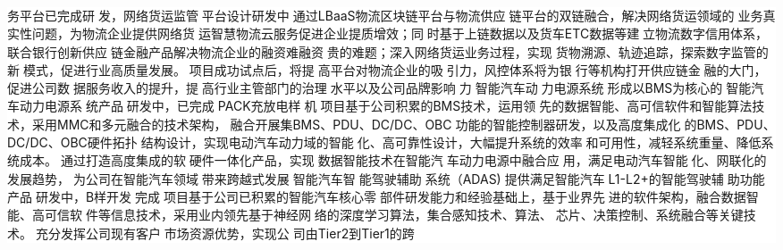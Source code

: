 务平台已完成研
发，网络货运监管
平台设计研发中
通过LBaaS物流区块链平台与物流供应
链平台的双链融合，解决网络货运领域的
业务真实性问题，为物流企业提供网络货
运智慧物流云服务促进企业提质增效；同
时基于上链数据以及货车ETC数据等建
立物流数字信用体系，联合银行创新供应
链金融产品解决物流企业的融资难融资
贵的难题；深入网络货运业务过程，实现
货物溯源、轨迹追踪，探索数字监管的新
模式，促进行业高质量发展。
项目成功试点后，将提
高平台对物流企业的吸
引力，风控体系将为银
行等机构打开供应链金
融的大门，促进公司数
据服务收入的提升，提
高行业主管部门的治理
水平以及公司品牌影响
力
智能汽车动
力电源系统
形成以BMS为核心的
智能汽车动力电源系
统产品
研发中，已完成
PACK充放电样
机
项目基于公司积累的BMS技术，运用领
先的数据智能、高可信软件和智能算法技
术，采用MMC和多元融合的技术架构，
融合开展集BMS、PDU、DC/DC、OBC
功能的智能控制器研发，以及高度集成化
的BMS、PDU、DC/DC、OBC硬件拓扑
结构设计，实现电动汽车动力域的智能
化、高可靠性设计，大幅提升系统的效率
和可用性，减轻系统重量、降低系统成本。
通过打造高度集成的软
硬件一体化产品，实现
数据智能技术在智能汽
车动力电源中融合应
用，满足电动汽车智能
化、网联化的发展趋势，
为公司在智能汽车领域
带来跨越式发展
智能汽车智
能驾驶辅助
系统（ADAS)
提供满足智能汽车
L1-L2+的智能驾驶辅
助功能产品
研发中，B样开发
完成
项目基于公司已积累的智能汽车核心零
部件研发能力和经验基础上，基于业界先
进的软件架构，融合数据智能、高可信软
件等信息技术，采用业内领先基于神经网
络的深度学习算法，集合感知技术、算法、
芯片、决策控制、系统融合等关键技术。
充分发挥公司现有客户
市场资源优势，实现公
司由Tier2到Tier1的跨